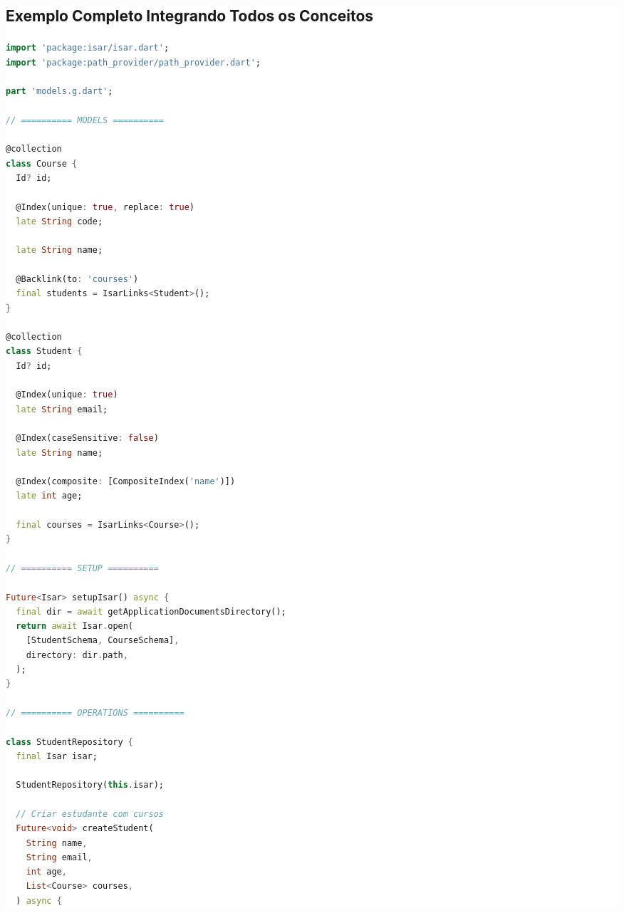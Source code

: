 ## Exemplo Completo Integrando Todos os Conceitos

```dart
import 'package:isar/isar.dart';
import 'package:path_provider/path_provider.dart';

part 'models.g.dart';

// ========== MODELS ==========

@collection
class Course {
  Id? id;
  
  @Index(unique: true, replace: true)
  late String code;
  
  late String name;
  
  @Backlink(to: 'courses')
  final students = IsarLinks<Student>();
}

@collection
class Student {
  Id? id;
  
  @Index(unique: true)
  late String email;
  
  @Index(caseSensitive: false)
  late String name;
  
  @Index(composite: [CompositeIndex('name')])
  late int age;
  
  final courses = IsarLinks<Course>();
}

// ========== SETUP ==========

Future<Isar> setupIsar() async {
  final dir = await getApplicationDocumentsDirectory();
  return await Isar.open(
    [StudentSchema, CourseSchema],
    directory: dir.path,
  );
}

// ========== OPERATIONS ==========

class StudentRepository {
  final Isar isar;
  
  StudentRepository(this.isar);
  
  // Criar estudante com cursos
  Future<void> createStudent(
    String name,
    String email,
    int age,
    List<Course> courses,
  ) async {
```